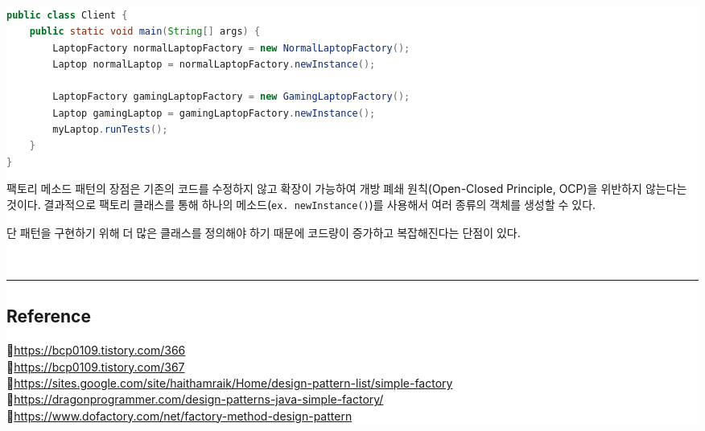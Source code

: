 ```java
public class Client {
    public static void main(String[] args) {
        LaptopFactory normalLaptopFactory = new NormalLaptopFactory();
        Laptop normalLaptop = normalLaptopFactory.newInstance();

        LaptopFactory gamingLaptopFactory = new GamingLaptopFactory();
        Laptop gamingLaptop = gamingLaptopFactory.newInstance();
        myLaptop.runTests();
    }
}
```

팩토리 메소드 패턴의 장점은 기존의 코드를 수정하지 않고 확장이 가능하여 개방 폐쇄 원칙(Open-Closed Principle, OCP)을 위반하지 않는다는 것이다. 결과적으로 팩토리 클래스를 통해 하나의 메소드(`ex. newInstance()`)를 사용해서 여러 종류의 객체를 생성할 수 있다.

단 패턴을 구현하기 위해 더 많은 클래스를 정의해야 하기 때문에 코드량이 증가하고 복잡해진다는 단점이 있다.

<br/>

---

## Reference

📄https://bcp0109.tistory.com/366  
📄https://bcp0109.tistory.com/367  
📄https://sites.google.com/site/haithamraik/Home/design-pattern-list/simple-factory  
📄https://dragonprogrammer.com/design-patterns-java-simple-factory/  
📄https://www.dofactory.com/net/factory-method-design-pattern
